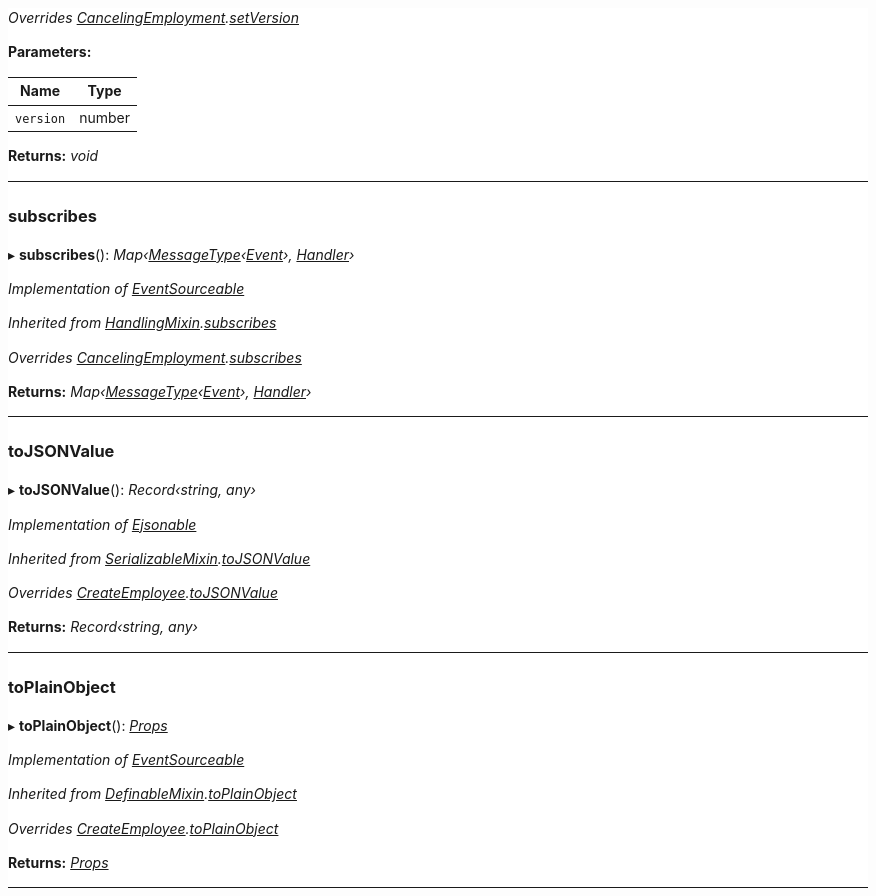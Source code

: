 *Overrides [CancelingEmployment](cancelingemployment.md).[setVersion](cancelingemployment.md#setversion)*

**Parameters:**

Name | Type |
------ | ------ |
`version` | number |

**Returns:** *void*

___

###  subscribes

▸ **subscribes**(): *Map‹[MessageType](../interfaces/types.messagetype.md)‹[Event](../interfaces/types.event.md)›, [Handler](../modules/types.md#handler)›*

*Implementation of [EventSourceable](../interfaces/types.eventsourceable.md)*

*Inherited from [HandlingMixin](handlingmixin.md).[subscribes](handlingmixin.md#subscribes)*

*Overrides [CancelingEmployment](cancelingemployment.md).[subscribes](cancelingemployment.md#subscribes)*

**Returns:** *Map‹[MessageType](../interfaces/types.messagetype.md)‹[Event](../interfaces/types.event.md)›, [Handler](../modules/types.md#handler)›*

___

###  toJSONValue

▸ **toJSONValue**(): *Record‹string, any›*

*Implementation of [Ejsonable](../interfaces/types.ejsonable.md)*

*Inherited from [SerializableMixin](serializablemixin.md).[toJSONValue](serializablemixin.md#tojsonvalue)*

*Overrides [CreateEmployee](createemployee.md).[toJSONValue](createemployee.md#tojsonvalue)*

**Returns:** *Record‹string, any›*

___

###  toPlainObject

▸ **toPlainObject**(): *[Props](../modules/types.md#props)*

*Implementation of [EventSourceable](../interfaces/types.eventsourceable.md)*

*Inherited from [DefinableMixin](definablemixin.md).[toPlainObject](definablemixin.md#toplainobject)*

*Overrides [CreateEmployee](createemployee.md).[toPlainObject](createemployee.md#toplainobject)*

**Returns:** *[Props](../modules/types.md#props)*

___

